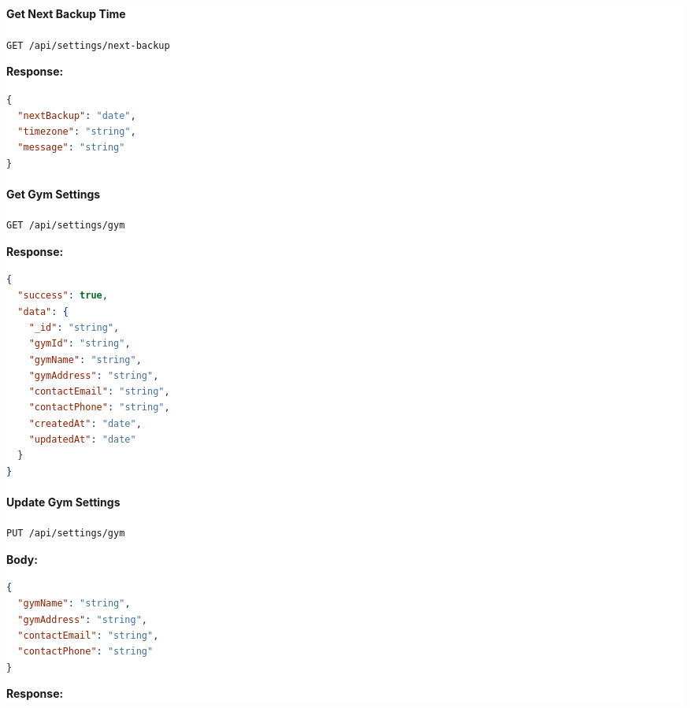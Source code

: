 #### Get Next Backup Time

```http
GET /api/settings/next-backup
```

**Response:**

```json
{
  "nextBackup": "date",
  "timezone": "string",
  "message": "string"
}
```

#### Get Gym Settings

```http
GET /api/settings/gym
```

**Response:**

```json
{
  "success": true,
  "data": {
    "_id": "string",
    "gymId": "string",
    "gymName": "string",
    "gymAddress": "string",
    "contactEmail": "string",
    "contactPhone": "string",
    "createdAt": "date",
    "updatedAt": "date"
  }
}
```

#### Update Gym Settings

```http
PUT /api/settings/gym
```

**Body:**

```json
{
  "gymName": "string",
  "gymAddress": "string",
  "contactEmail": "string",
  "contactPhone": "string"
}
```

**Response:**
